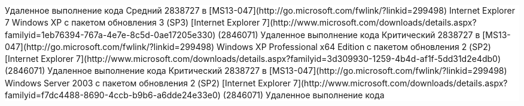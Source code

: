 <td style="border:1px solid black;">
Удаленное выполнение кода
</td>
<td style="border:1px solid black;">
Средний
</td>
<td style="border:1px solid black;">
2838727 в [MS13-047](http://go.microsoft.com/fwlink/?linkid=299498)
</td>
</tr>
<tr>
<th colspan="5">
Internet Explorer 7
</th>
</tr>
<tr class="alternateRow">
<td style="border:1px solid black;">
Windows XP с пакетом обновления 3 (SP3)
</td>
<td style="border:1px solid black;">
[Internet Explorer 7](http://www.microsoft.com/downloads/details.aspx?familyid=1eb76394-767a-4e7e-8c5d-0ae17205e330)  
(2846071)
</td>
<td style="border:1px solid black;">
Удаленное выполнение кода
</td>
<td style="border:1px solid black;">
Критический
</td>
<td style="border:1px solid black;">
2838727 в [MS13-047](http://go.microsoft.com/fwlink/?linkid=299498)
</td>
</tr>
<tr>
<td style="border:1px solid black;">
Windows XP Professional x64 Edition с пакетом обновления 2 (SP2)
</td>
<td style="border:1px solid black;">
[Internet Explorer 7](http://www.microsoft.com/downloads/details.aspx?familyid=3d309930-1259-4b4d-af1f-5dd31d2e4db0)  
(2846071)
</td>
<td style="border:1px solid black;">
Удаленное выполнение кода
</td>
<td style="border:1px solid black;">
Критический
</td>
<td style="border:1px solid black;">
2838727 в [MS13-047](http://go.microsoft.com/fwlink/?linkid=299498)
</td>
</tr>
<tr class="alternateRow">
<td style="border:1px solid black;">
Windows Server 2003 с пакетом обновления 2 (SP2)
</td>
<td style="border:1px solid black;">
[Internet Explorer 7](http://www.microsoft.com/downloads/details.aspx?familyid=f7dc4488-8690-4ccb-b9b6-a6dde24e33e0)  
(2846071)
</td>
<td style="border:1px solid black;">
Удаленное выполнение кода